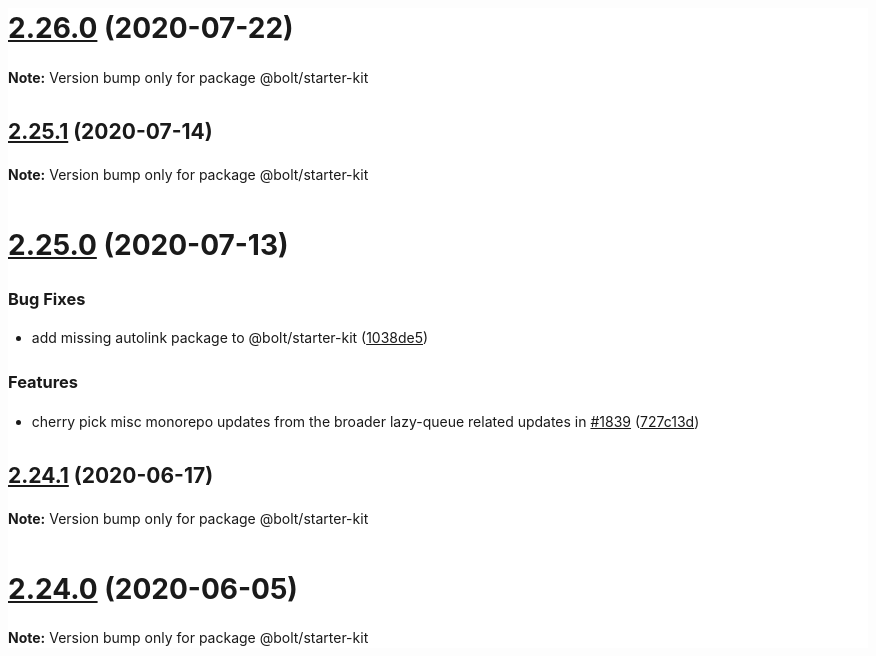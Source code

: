 



# [2.26.0](https://github.com/boltdesignsystem/bolt/compare/v2.25.1...v2.26.0) (2020-07-22)

**Note:** Version bump only for package @bolt/starter-kit





## [2.25.1](https://github.com/boltdesignsystem/bolt/compare/v2.25.0...v2.25.1) (2020-07-14)

**Note:** Version bump only for package @bolt/starter-kit





# [2.25.0](https://github.com/boltdesignsystem/bolt/compare/v2.22.2...v2.25.0) (2020-07-13)


### Bug Fixes

* add missing autolink package to @bolt/starter-kit ([1038de5](https://github.com/boltdesignsystem/bolt/commit/1038de53567d57fb181069e282a41c6e5995e5b7))


### Features

* cherry pick misc monorepo updates from the broader lazy-queue related updates in [#1839](https://github.com/boltdesignsystem/bolt/issues/1839) ([727c13d](https://github.com/boltdesignsystem/bolt/commit/727c13db4923bdb80ca7791dde7c3767801cb3ff))





## [2.24.1](https://github.com/boltdesignsystem/bolt/compare/v2.24.0...v2.24.1) (2020-06-17)

**Note:** Version bump only for package @bolt/starter-kit





# [2.24.0](https://github.com/boltdesignsystem/bolt/compare/v2.23.0...v2.24.0) (2020-06-05)

**Note:** Version bump only for package @bolt/starter-kit




